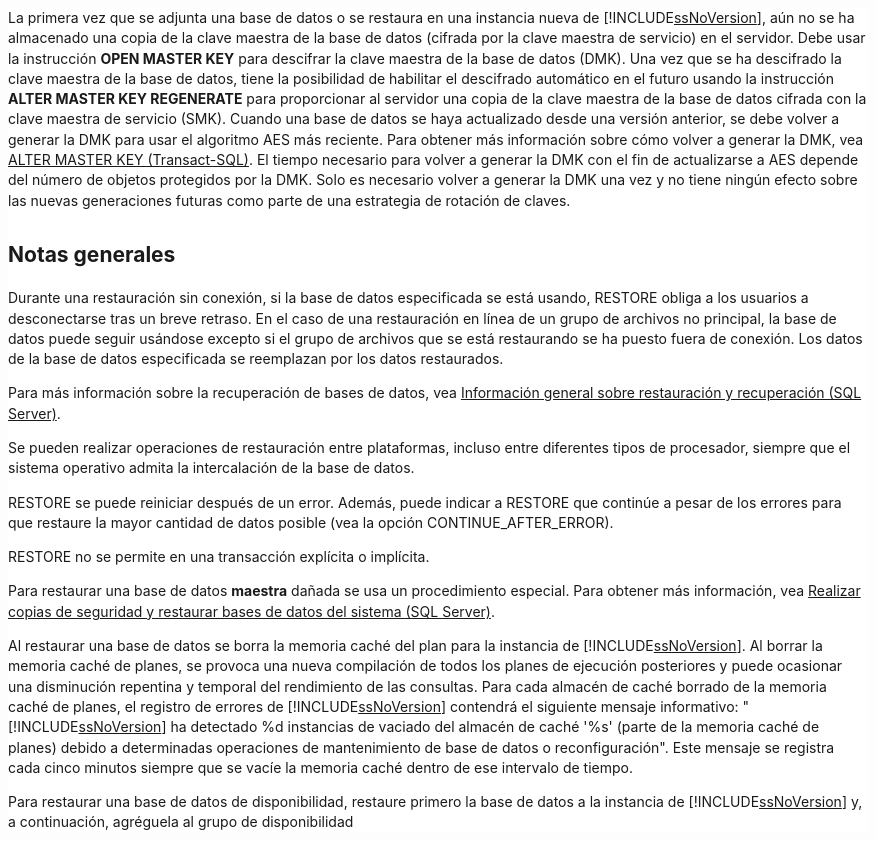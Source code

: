 La primera vez que se adjunta una base de datos o se restaura en una instancia nueva de [!INCLUDE[ssNoVersion](../../includes/ssnoversion-md.md)], aún no se ha almacenado una copia de la clave maestra de la base de datos (cifrada por la clave maestra de servicio) en el servidor. Debe usar la instrucción **OPEN MASTER KEY** para descifrar la clave maestra de la base de datos (DMK). Una vez que se ha descifrado la clave maestra de la base de datos, tiene la posibilidad de habilitar el descifrado automático en el futuro usando la instrucción **ALTER MASTER KEY REGENERATE** para proporcionar al servidor una copia de la clave maestra de la base de datos cifrada con la clave maestra de servicio (SMK). Cuando una base de datos se haya actualizado desde una versión anterior, se debe volver a generar la DMK para usar el algoritmo AES más reciente. Para obtener más información sobre cómo volver a generar la DMK, vea [ALTER MASTER KEY &#40;Transact-SQL&#41;](../../t-sql/statements/alter-master-key-transact-sql.md). El tiempo necesario para volver a generar la DMK con el fin de actualizarse a AES depende del número de objetos protegidos por la DMK. Solo es necesario volver a generar la DMK una vez y no tiene ningún efecto sobre las nuevas generaciones futuras como parte de una estrategia de rotación de claves.  
  
## <a name="general-remarks"></a>Notas generales  
 Durante una restauración sin conexión, si la base de datos especificada se está usando, RESTORE obliga a los usuarios a desconectarse tras un breve retraso. En el caso de una restauración en línea de un grupo de archivos no principal, la base de datos puede seguir usándose excepto si el grupo de archivos que se está restaurando se ha puesto fuera de conexión. Los datos de la base de datos especificada se reemplazan por los datos restaurados.  
  
 Para más información sobre la recuperación de bases de datos, vea [Información general sobre restauración y recuperación &#40;SQL Server&#41;](../../relational-databases/backup-restore/restore-and-recovery-overview-sql-server.md).  
  
 Se pueden realizar operaciones de restauración entre plataformas, incluso entre diferentes tipos de procesador, siempre que el sistema operativo admita la intercalación de la base de datos.  
  
 RESTORE se puede reiniciar después de un error. Además, puede indicar a RESTORE que continúe a pesar de los errores para que restaure la mayor cantidad de datos posible (vea la opción CONTINUE_AFTER_ERROR).  
  
 RESTORE no se permite en una transacción explícita o implícita.  
  
 Para restaurar una base de datos **maestra** dañada se usa un procedimiento especial. Para obtener más información, vea [Realizar copias de seguridad y restaurar bases de datos del sistema &#40;SQL Server&#41;](../../relational-databases/backup-restore/back-up-and-restore-of-system-databases-sql-server.md).  
  
 Al restaurar una base de datos se borra la memoria caché del plan para la instancia de [!INCLUDE[ssNoVersion](../../includes/ssnoversion-md.md)]. Al borrar la memoria caché de planes, se provoca una nueva compilación de todos los planes de ejecución posteriores y puede ocasionar una disminución repentina y temporal del rendimiento de las consultas. Para cada almacén de caché borrado de la memoria caché de planes, el registro de errores de [!INCLUDE[ssNoVersion](../../includes/ssnoversion-md.md)] contendrá el siguiente mensaje informativo: "[!INCLUDE[ssNoVersion](../../includes/ssnoversion-md.md)] ha detectado %d instancias de vaciado del almacén de caché '%s' (parte de la memoria caché de planes) debido a determinadas operaciones de mantenimiento de base de datos o reconfiguración". Este mensaje se registra cada cinco minutos siempre que se vacíe la memoria caché dentro de ese intervalo de tiempo.  
  
 Para restaurar una base de datos de disponibilidad, restaure primero la base de datos a la instancia de [!INCLUDE[ssNoVersion](../../includes/ssnoversion-md.md)] y, a continuación, agréguela al grupo de disponibilidad  
